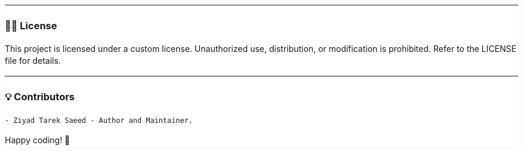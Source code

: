 
---

### 👨‍💻 License
This project is licensed under a custom license. Unauthorized use, distribution, or modification is prohibited. Refer to the LICENSE file for details.

---

### 💡 Contributors
    - Ziyad Tarek Saeed - Author and Maintainer.

Happy coding! 🚀
